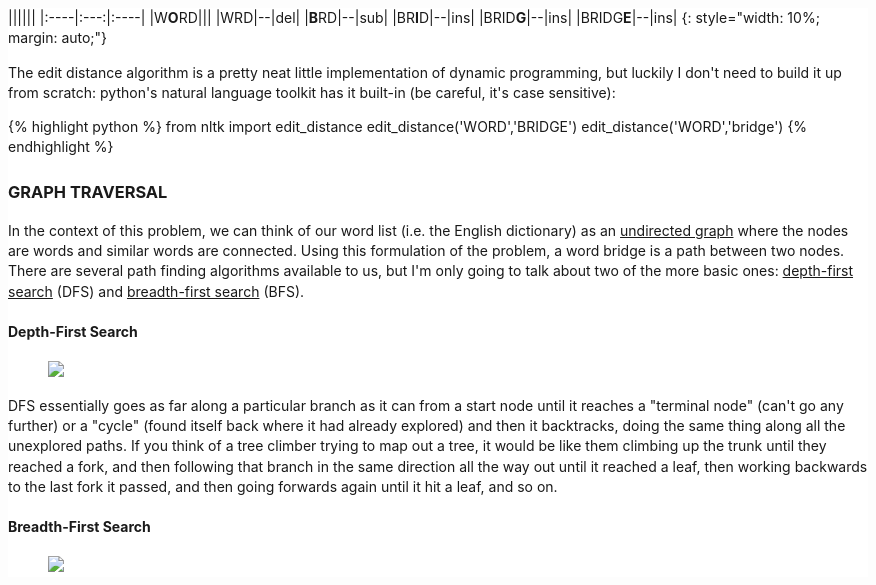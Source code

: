 ||||||
|:----|:---:|:----|
|W**O**RD|||
|WRD|--|del|
|**B**RD|--|sub|
|BR**I**D|--|ins|
|BRID**G**|--|ins|
|BRIDG**E**|--|ins|
{: style="width: 10%; margin: auto;"}
<br>


The edit distance algorithm is a pretty neat little implementation of dynamic programming, but luckily I don't need to build it up from scratch: python's natural language toolkit has it built-in (be careful, it's case sensitive):

{% highlight python %}
from nltk import edit_distance
edit_distance('WORD','BRIDGE')
edit_distance('WORD','bridge')
{% endhighlight %}


### GRAPH TRAVERSAL

In the context of this problem, we can think of our word list (i.e. the English dictionary) as an [undirected graph](http://en.wikipedia.org/wiki/Undirected_graph#Undirected_graph) where the nodes are words and similar words are connected. Using this formulation of the problem, a word bridge is a path between two nodes. There are several path finding algorithms available to us, but I'm only going to talk about two of the more basic ones: [depth-first search](http://en.wikipedia.org/wiki/Depth_first_search) (DFS) and [breadth-first search](https://en.wikipedia.org/wiki/Breadth-first_search) (BFS).

#### Depth-First Search

<figure>
    <img src="https://upload.wikimedia.org/wikipedia/commons/7/7f/Depth-First-Search.gif">
</figure>

DFS essentially goes as far along a particular branch as it can from a start node until it reaches a "terminal node" (can't go any further) or a "cycle" (found itself back where it had already explored) and then it backtracks, doing the same thing along all the unexplored paths. If you think of a tree climber trying to map out a tree, it would be like them climbing up the trunk until they reached a fork, and then following that branch in the same direction all the way out until it reached a leaf, then working backwards to the last fork it passed, and then going forwards again until it hit a leaf, and so on.

#### Breadth-First Search

<figure>
    <img src="https://upload.wikimedia.org/wikipedia/commons/5/5d/Breadth-First-Search-Algorithm.gif">
</figure>
